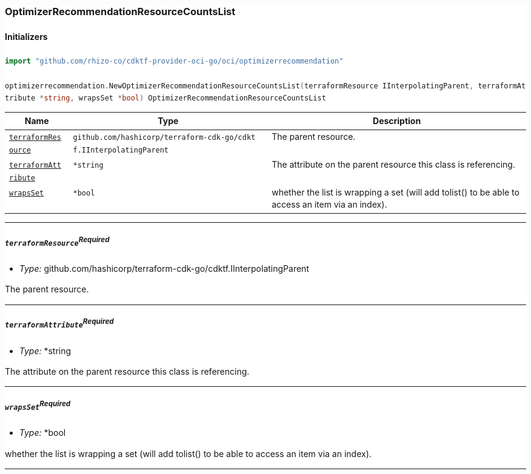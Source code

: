 ### OptimizerRecommendationResourceCountsList <a name="OptimizerRecommendationResourceCountsList" id="rhizo-co-terraform-provider-oci.optimizerRecommendation.OptimizerRecommendationResourceCountsList"></a>

#### Initializers <a name="Initializers" id="rhizo-co-terraform-provider-oci.optimizerRecommendation.OptimizerRecommendationResourceCountsList.Initializer"></a>

```go
import "github.com/rhizo-co/cdktf-provider-oci-go/oci/optimizerrecommendation"

optimizerrecommendation.NewOptimizerRecommendationResourceCountsList(terraformResource IInterpolatingParent, terraformAttribute *string, wrapsSet *bool) OptimizerRecommendationResourceCountsList
```

| **Name** | **Type** | **Description** |
| --- | --- | --- |
| <code><a href="#rhizo-co-terraform-provider-oci.optimizerRecommendation.OptimizerRecommendationResourceCountsList.Initializer.parameter.terraformResource">terraformResource</a></code> | <code>github.com/hashicorp/terraform-cdk-go/cdktf.IInterpolatingParent</code> | The parent resource. |
| <code><a href="#rhizo-co-terraform-provider-oci.optimizerRecommendation.OptimizerRecommendationResourceCountsList.Initializer.parameter.terraformAttribute">terraformAttribute</a></code> | <code>*string</code> | The attribute on the parent resource this class is referencing. |
| <code><a href="#rhizo-co-terraform-provider-oci.optimizerRecommendation.OptimizerRecommendationResourceCountsList.Initializer.parameter.wrapsSet">wrapsSet</a></code> | <code>*bool</code> | whether the list is wrapping a set (will add tolist() to be able to access an item via an index). |

---

##### `terraformResource`<sup>Required</sup> <a name="terraformResource" id="rhizo-co-terraform-provider-oci.optimizerRecommendation.OptimizerRecommendationResourceCountsList.Initializer.parameter.terraformResource"></a>

- *Type:* github.com/hashicorp/terraform-cdk-go/cdktf.IInterpolatingParent

The parent resource.

---

##### `terraformAttribute`<sup>Required</sup> <a name="terraformAttribute" id="rhizo-co-terraform-provider-oci.optimizerRecommendation.OptimizerRecommendationResourceCountsList.Initializer.parameter.terraformAttribute"></a>

- *Type:* *string

The attribute on the parent resource this class is referencing.

---

##### `wrapsSet`<sup>Required</sup> <a name="wrapsSet" id="rhizo-co-terraform-provider-oci.optimizerRecommendation.OptimizerRecommendationResourceCountsList.Initializer.parameter.wrapsSet"></a>

- *Type:* *bool

whether the list is wrapping a set (will add tolist() to be able to access an item via an index).

---